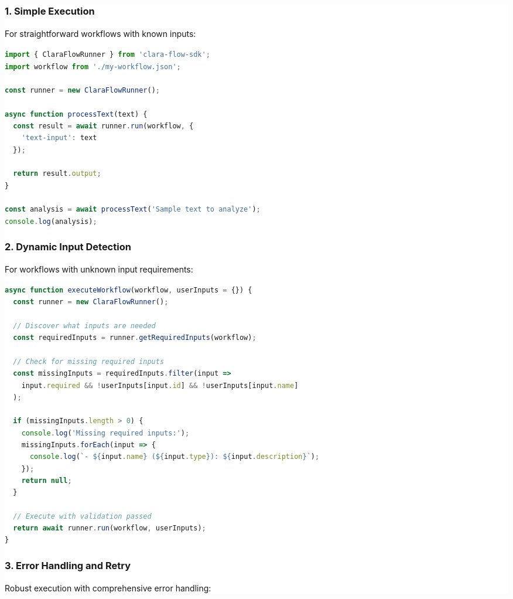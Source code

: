 ### **1. Simple Execution**
For straightforward workflows with known inputs:

```javascript
import { ClaraFlowRunner } from 'clara-flow-sdk';
import workflow from './my-workflow.json';

const runner = new ClaraFlowRunner();

async function processText(text) {
  const result = await runner.run(workflow, {
    'text-input': text
  });
  
  return result.output;
}

const analysis = await processText('Sample text to analyze');
console.log(analysis);
```

### **2. Dynamic Input Detection**
For workflows with unknown input requirements:

```javascript
async function executeWorkflow(workflow, userInputs = {}) {
  const runner = new ClaraFlowRunner();
  
  // Discover what inputs are needed
  const requiredInputs = runner.getRequiredInputs(workflow);
  
  // Check for missing required inputs
  const missingInputs = requiredInputs.filter(input => 
    input.required && !userInputs[input.id] && !userInputs[input.name]
  );
  
  if (missingInputs.length > 0) {
    console.log('Missing required inputs:');
    missingInputs.forEach(input => {
      console.log(`- ${input.name} (${input.type}): ${input.description}`);
    });
    return null;
  }
  
  // Execute with validation passed
  return await runner.run(workflow, userInputs);
}
```

### **3. Error Handling and Retry**
Robust execution with comprehensive error handling:
